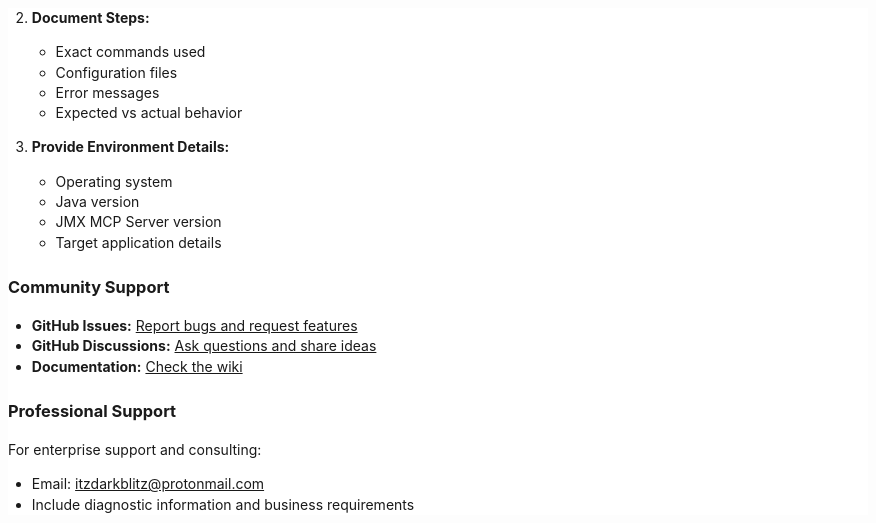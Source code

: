2. **Document Steps:**
   - Exact commands used
   - Configuration files
   - Error messages
   - Expected vs actual behavior

3. **Provide Environment Details:**
   - Operating system
   - Java version
   - JMX MCP Server version
   - Target application details

### Community Support

- **GitHub Issues:** [Report bugs and request features](https://github.com/itz4blitz/jmx-mcp-server/issues)
- **GitHub Discussions:** [Ask questions and share ideas](https://github.com/itz4blitz/jmx-mcp-server/discussions)
- **Documentation:** [Check the wiki](https://github.com/itz4blitz/jmx-mcp-server/wiki)

### Professional Support

For enterprise support and consulting:
- Email: [itzdarkblitz@protonmail.com](mailto:itzdarkblitz@protonmail.com)
- Include diagnostic information and business requirements
